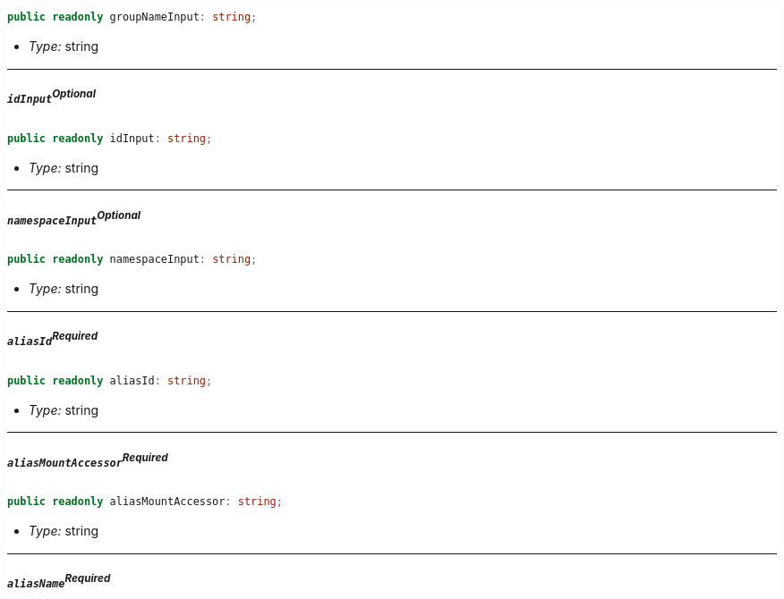 ```typescript
public readonly groupNameInput: string;
```

- *Type:* string

---

##### `idInput`<sup>Optional</sup> <a name="idInput" id="@cdktf/provider-vault.dataVaultIdentityGroup.DataVaultIdentityGroup.property.idInput"></a>

```typescript
public readonly idInput: string;
```

- *Type:* string

---

##### `namespaceInput`<sup>Optional</sup> <a name="namespaceInput" id="@cdktf/provider-vault.dataVaultIdentityGroup.DataVaultIdentityGroup.property.namespaceInput"></a>

```typescript
public readonly namespaceInput: string;
```

- *Type:* string

---

##### `aliasId`<sup>Required</sup> <a name="aliasId" id="@cdktf/provider-vault.dataVaultIdentityGroup.DataVaultIdentityGroup.property.aliasId"></a>

```typescript
public readonly aliasId: string;
```

- *Type:* string

---

##### `aliasMountAccessor`<sup>Required</sup> <a name="aliasMountAccessor" id="@cdktf/provider-vault.dataVaultIdentityGroup.DataVaultIdentityGroup.property.aliasMountAccessor"></a>

```typescript
public readonly aliasMountAccessor: string;
```

- *Type:* string

---

##### `aliasName`<sup>Required</sup> <a name="aliasName" id="@cdktf/provider-vault.dataVaultIdentityGroup.DataVaultIdentityGroup.property.aliasName"></a>

